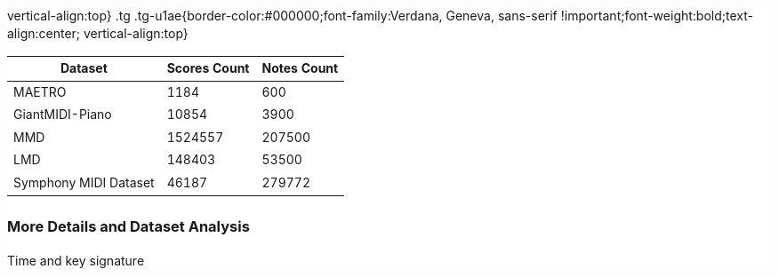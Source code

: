   vertical-align:top}
.tg .tg-u1ae{border-color:#000000;font-family:Verdana, Geneva, sans-serif !important;font-weight:bold;text-align:center;
  vertical-align:top}
</style>
<table class="tg">
<thead>
  <tr>
    <th class="tg-s5hn">Dataset</th>
    <th class="tg-uau1">Scores Count</th>
    <th class="tg-uau1">Notes Count</th>
  </tr>
</thead>
<tbody>
  <tr>
    <td class="tg-n7d2">MAETRO</td>
    <td class="tg-l3uw">1184</td>
    <td class="tg-l3uw">600</td>
  </tr>
  <tr>
    <td class="tg-n7d2">GiantMIDI-Piano</td>
    <td class="tg-l3uw">10854</td>
    <td class="tg-l3uw">3900</td>
  </tr>
  <tr>
    <td class="tg-n7d2">MMD</td>
    <td class="tg-l3uw">1524557</td>
    <td class="tg-l3uw">207500</td>
  </tr>
  <tr>
    <td class="tg-n7d2">LMD</td>
    <td class="tg-l3uw">148403</td>
    <td class="tg-l3uw">53500</td>
  </tr>
  <tr>
    <td class="tg-ip4o">Symphony MIDI Dataset</td>
    <td class="tg-u1ae">46187</td>
    <td class="tg-u1ae">279772</td>
  </tr>
</tbody>
</table>

### More Details and Dataset Analysis
Time and key signature
